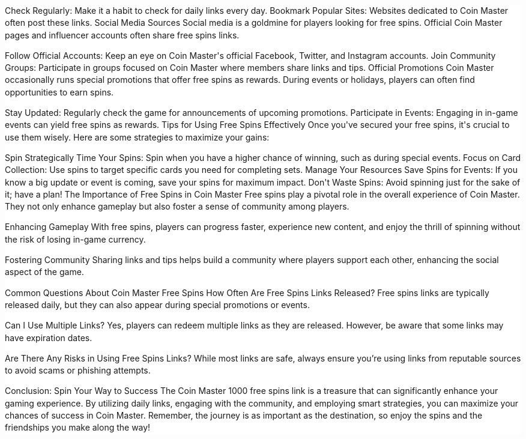 Check Regularly: Make it a habit to check for daily links every day.
Bookmark Popular Sites: Websites dedicated to Coin Master often post these links.
Social Media Sources
Social media is a goldmine for players looking for free spins. Official Coin Master pages and influencer accounts often share free spins links.

Follow Official Accounts: Keep an eye on Coin Master's official Facebook, Twitter, and Instagram accounts.
Join Community Groups: Participate in groups focused on Coin Master where members share links and tips.
Official Promotions
Coin Master occasionally runs special promotions that offer free spins as rewards. During events or holidays, players can often find opportunities to earn spins.

Stay Updated: Regularly check the game for announcements of upcoming promotions.
Participate in Events: Engaging in in-game events can yield free spins as rewards.
Tips for Using Free Spins Effectively
Once you've secured your free spins, it's crucial to use them wisely. Here are some strategies to maximize your gains:

Spin Strategically
Time Your Spins: Spin when you have a higher chance of winning, such as during special events.
Focus on Card Collection: Use spins to target specific cards you need for completing sets.
Manage Your Resources
Save Spins for Events: If you know a big update or event is coming, save your spins for maximum impact.
Don't Waste Spins: Avoid spinning just for the sake of it; have a plan!
The Importance of Free Spins in Coin Master
Free spins play a pivotal role in the overall experience of Coin Master. They not only enhance gameplay but also foster a sense of community among players.

Enhancing Gameplay
With free spins, players can progress faster, experience new content, and enjoy the thrill of spinning without the risk of losing in-game currency.

Fostering Community
Sharing links and tips helps build a community where players support each other, enhancing the social aspect of the game.

Common Questions About Coin Master Free Spins
How Often Are Free Spins Links Released?
Free spins links are typically released daily, but they can also appear during special promotions or events.

Can I Use Multiple Links?
Yes, players can redeem multiple links as they are released. However, be aware that some links may have expiration dates.

Are There Any Risks in Using Free Spins Links?
While most links are safe, always ensure you’re using links from reputable sources to avoid scams or phishing attempts.

Conclusion: Spin Your Way to Success
The Coin Master 1000 free spins link is a treasure that can significantly enhance your gaming experience. By utilizing daily links, engaging with the community, and employing smart strategies, you can maximize your chances of success in Coin Master. Remember, the journey is as important as the destination, so enjoy the spins and the friendships you make along the way!
